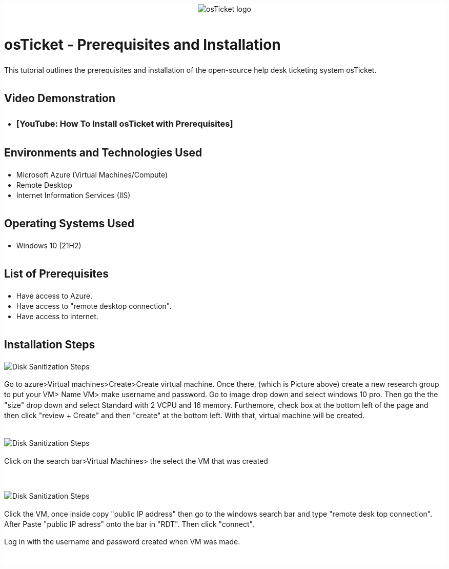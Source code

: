 <p align="center">
<img src="https://i.imgur.com/Clzj7Xs.png" alt="osTicket logo"/>
</p>

<h1>osTicket - Prerequisites and Installation</h1>
This tutorial outlines the prerequisites and installation of the open-source help desk ticketing system osTicket.<br />


<h2>Video Demonstration</h2>

- ### [YouTube: How To Install osTicket with Prerequisites]

<h2>Environments and Technologies Used</h2>

- Microsoft Azure (Virtual Machines/Compute)
- Remote Desktop
- Internet Information Services (IIS)

<h2>Operating Systems Used </h2>

- Windows 10</b> (21H2)

<h2>List of Prerequisites</h2>

- Have access to Azure.
- Have access to "remote desktop connection".
- Have access to internet.

<h2>Installation Steps</h2>

<p>
<img src="https://i.imgur.com/I8Bgbl3.png" height="80%" width="80%" alt="Disk Sanitization Steps"/>
</p>
<p>
Go to azure>Virtual machines>Create>Create virtual machine. Once there, (which is Picture above) create a new research group to put your VM> Name VM> make username and password. Go to image drop down and select windows 10 pro. Then go the the "size" drop down and select Standard with 2 VCPU and 16 memory. Furthemore, check box at the bottom left of the page and then click "review + Create" and then "create" at the bottom left. With that, virtual machine will be created.
  
</p> 
<br />
  <img src="https://i.imgur.com/TxCmOeQ.png" height="80%" width="80%" alt="Disk Sanitization Steps"/>
</p> 
  Click on the search bar>Virtual Machines> the select the VM that was created
</p>
<br />

<p>
<img src="https://i.imgur.com/AYSCmF0.png" height="80%" width="80%" alt="Disk Sanitization Steps"/>
</p>
<p>
Click the VM, once inside copy "public IP address" then go to the windows search bar and type "remote desk top connection". After Paste "public IP adress" onto the bar in "RDT". Then click "connect".
<p>
  Log in with the username and password created when VM was made.
</p>
<br />
